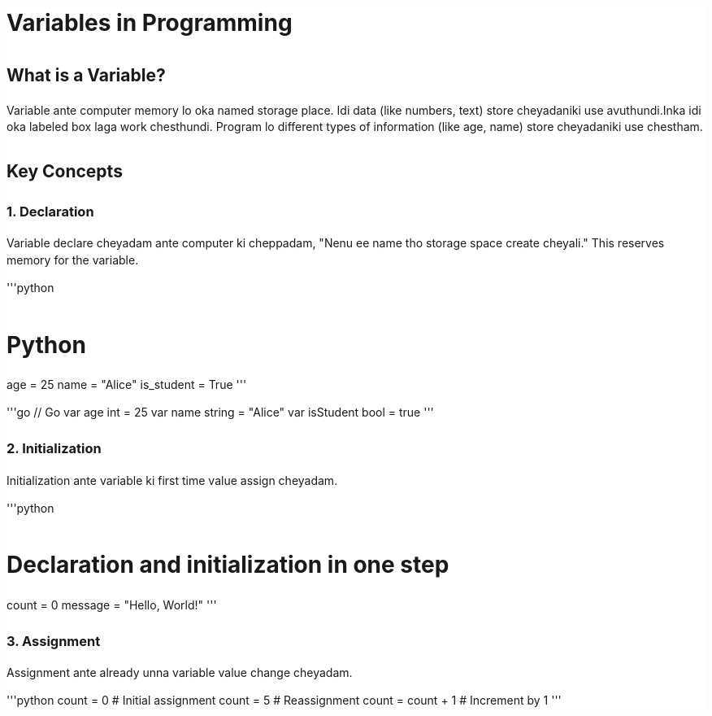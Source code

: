 # Variables in Programming

## What is a Variable?

Variable ante computer memory lo oka named storage place. Idi data (like numbers, text) store cheyadaniki use avuthundi.Inka idi oka labeled box laga work chesthundi. Program lo different types of information (like age, name) store cheyadaniki use chestham.

## Key Concepts

### 1. Declaration

Variable declare cheyadam ante computer ki cheppadam, "Nenu ee name tho storage space create cheyali." This reserves memory for the variable.

'''python

# Python

age = 25
name = "Alice"
is_student = True
'''

'''go
// Go
var age int = 25
var name string = "Alice"
var isStudent bool = true
'''

### 2. Initialization

Initialization ante variable ki first time value assign cheyadam.

'''python

# Declaration and initialization in one step

count = 0
message = "Hello, World!"
'''

### 3. Assignment

Assignment ante already unna variable value change cheyadam.

'''python
count = 0 # Initial assignment
count = 5 # Reassignment
count = count + 1 # Increment by 1
'''
